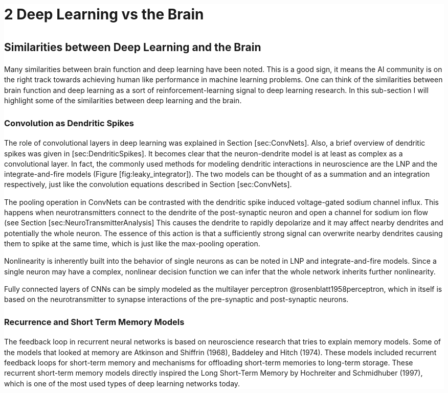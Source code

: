2 Deep Learning vs the Brain
==========================

Similarities between Deep Learning and the Brain
------------------------------------------------

Many similarities between brain function and deep learning have been
noted. This is a good sign, it means the AI community is on the right
track towards achieving human like performance in machine learning
problems. One can think of the similarities between brain function and
deep learning as a sort of reinforcement-learning signal to deep
learning research. In this sub-section I will highlight some of the
similarities between deep learning and the brain.

### Convolution as Dendritic Spikes

The role of convolutional layers in deep learning was explained in
Section \[sec:ConvNets\]. Also, a brief overview of dendritic spikes was
given in \[sec:DendriticSpikes\]. It becomes clear that the
neuron-dendrite model is at least as complex as a convolutional layer.
In fact, the commonly used methods for modeling dendritic interactions
in neuroscience are the LNP and the integrate-and-fire models (Figure
\[fig:leaky\_integrator\]). The two models can be thought of as a
summation and an integration respectively, just like the convolution
equations described in Section \[sec:ConvNets\].

The pooling operation in ConvNets can be contrasted with the dendritic
spike induced voltage-gated sodium channel influx. This happens when
neurotransmitters connect to the dendrite of the post-synaptic neuron
and open a channel for sodium ion flow (see Section
\[sec:NeuroTransmitterAnalysis\] This causes the dendrite to rapidly
depolarize and it may affect nearby dendrites and potentially the whole
neuron. The essence of this action is that a sufficiently strong signal
can overwrite nearby dendrites causing them to spike at the same time,
which is just like the max-pooling operation.

Nonlinearity is inherently built into the behavior of single neurons as
can be noted in LNP and integrate-and-fire models. Since a single neuron
may have a complex, nonlinear decision function we can infer that the
whole network inherits further nonlinearity.

Fully connected layers of CNNs can be simply modeled as the multilayer
perceptron @rosenblatt1958perceptron, which in itself is based on the
neurotransmitter to synapse interactions of the pre-synaptic and
post-synaptic neurons.

### Recurrence and Short Term Memory Models

The feedback loop in recurrent neural networks is based on neuroscience
research that tries to explain memory models. Some of the models that
looked at memory are Atkinson and Shiffrin (1968),
Baddeley and Hitch (1974). These models included
recurrent feedback loops for short-term memory and mechanisms for
offloading short-term memories to long-term storage. These recurrent
short-term memory models directly inspired the Long Short-Term Memory by
Hochreiter and Schmidhuber (1997), which is one of
the most used types of deep learning networks today.
